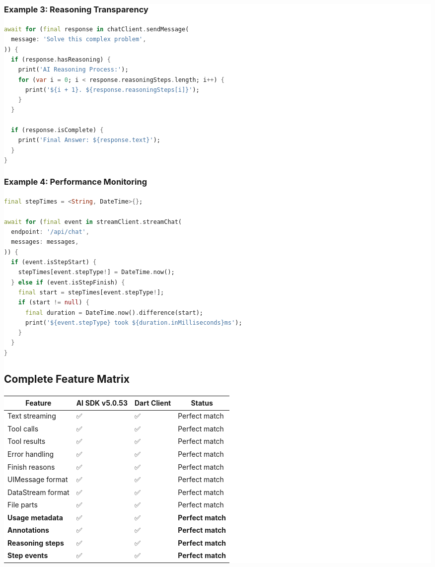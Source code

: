 ### Example 3: Reasoning Transparency
```dart
await for (final response in chatClient.sendMessage(
  message: 'Solve this complex problem',
)) {
  if (response.hasReasoning) {
    print('AI Reasoning Process:');
    for (var i = 0; i < response.reasoningSteps.length; i++) {
      print('${i + 1}. ${response.reasoningSteps[i]}');
    }
  }
  
  if (response.isComplete) {
    print('Final Answer: ${response.text}');
  }
}
```

### Example 4: Performance Monitoring
```dart
final stepTimes = <String, DateTime>{};

await for (final event in streamClient.streamChat(
  endpoint: '/api/chat',
  messages: messages,
)) {
  if (event.isStepStart) {
    stepTimes[event.stepType!] = DateTime.now();
  } else if (event.isStepFinish) {
    final start = stepTimes[event.stepType!];
    if (start != null) {
      final duration = DateTime.now().difference(start);
      print('${event.stepType} took ${duration.inMilliseconds}ms');
    }
  }
}
```

## Complete Feature Matrix

| Feature | AI SDK v5.0.53 | Dart Client | Status |
|---------|---------------|-------------|--------|
| Text streaming | ✅ | ✅ | Perfect match |
| Tool calls | ✅ | ✅ | Perfect match |
| Tool results | ✅ | ✅ | Perfect match |
| Error handling | ✅ | ✅ | Perfect match |
| Finish reasons | ✅ | ✅ | Perfect match |
| UIMessage format | ✅ | ✅ | Perfect match |
| DataStream format | ✅ | ✅ | Perfect match |
| File parts | ✅ | ✅ | Perfect match |
| **Usage metadata** | ✅ | ✅ | **Perfect match** |
| **Annotations** | ✅ | ✅ | **Perfect match** |
| **Reasoning steps** | ✅ | ✅ | **Perfect match** |
| **Step events** | ✅ | ✅ | **Perfect match** |
